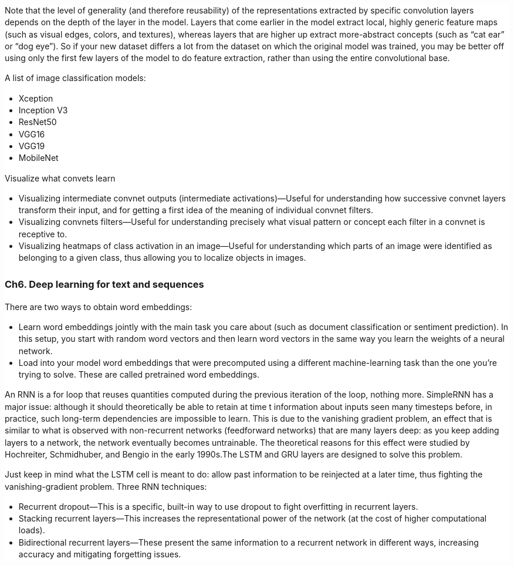 Note that the level of generality (and therefore reusability) of the representations extracted by specific convolution layers depends on the depth of the layer in the model. Layers that come earlier in the model extract local, highly generic feature maps (such as visual edges, colors, and textures), whereas layers that are higher up extract more-abstract concepts (such as “cat ear” or “dog eye”). So if your new dataset differs a lot from the dataset on which the original model was trained, you may be better off using only the first few layers of the model to do feature extraction, rather than using the entire convolutional base.

A list of image classification models:
* Xception
* Inception V3
* ResNet50
* VGG16
* VGG19
* MobileNet

Visualize what convets learn
* Visualizing intermediate convnet outputs (intermediate activations)—Useful for
understanding how successive convnet layers transform their input, and for getting
a first idea of the meaning of individual convnet filters.
* Visualizing convnets filters—Useful for understanding precisely what visual pattern
or concept each filter in a convnet is receptive to.
* Visualizing heatmaps of class activation in an image—Useful for understanding
which parts of an image were identified as belonging to a given class, thus allowing
you to localize objects in images.

### Ch6. Deep learning for text and sequences

There are two ways to obtain word embeddings:
* Learn word embeddings jointly with the main task you care about (such as document
classification or sentiment prediction). In this setup, you start with random
word vectors and then learn word vectors in the same way you learn the
weights of a neural network.
* Load into your model word embeddings that were precomputed using a different
machine-learning task than the one you’re trying to solve. These are called
pretrained word embeddings.

An RNN is a for loop that reuses quantities computed during the previous iteration of the loop, nothing more. SimpleRNN has a major issue: although it should theoretically be able to retain at time t information about inputs seen many timesteps before, in practice, such long-term dependencies are impossible to learn. This is due to the vanishing gradient problem, an effect that is similar to what is observed with non-recurrent networks (feedforward networks) that are many layers deep: as you keep adding layers to a network, the network eventually becomes untrainable. The theoretical reasons for
this effect were studied by Hochreiter, Schmidhuber, and Bengio in the early 1990s.The LSTM and GRU layers are designed to solve this problem.

Just keep in mind what the LSTM cell is meant to do: allow past information to be reinjected at a later time, thus fighting the vanishing-gradient problem.
Three RNN techniques:
* Recurrent dropout—This is a specific, built-in way to use dropout to fight overfitting
in recurrent layers.
* Stacking recurrent layers—This increases the representational power of the network
(at the cost of higher computational loads).
* Bidirectional recurrent layers—These present the same information to a recurrent
network in different ways, increasing accuracy and mitigating forgetting issues.
